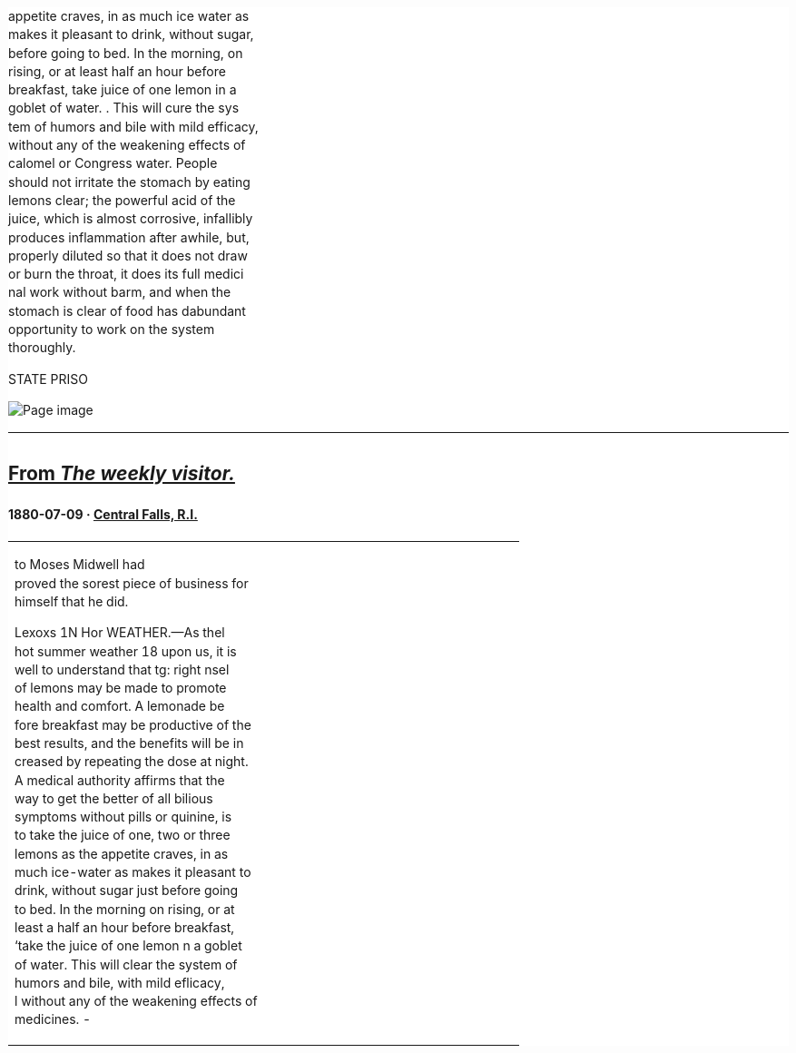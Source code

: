 appetite craves, in as much ice water as  
makes it pleasant to drink, without sugar,  
before going to bed. In the morning, on  
rising, or at least half an hour before  
breakfast, take juice of one lemon in a  
goblet of water. . This will cure the sys­  
tem of humors and bile with mild efficacy,  
without any of the weakening effects of  
calomel or Congress water. People  
should not irritate the stomach by eating  
lemons clear; the powerful acid of the  
juice, which is almost corrosive, infallibly  
produces inflammation after awhile, but,  
properly diluted so that it does not draw  
or burn the throat, it does its full medici­  
nal work without barm, and when the  
stomach is clear of food has dabundant  
opportunity to work on the system  
thoroughly.  
  
STATE PRISO
</td><td style="width: 50%; max-height: 75%; margin: auto; display: block;">
<img alt="Page image" src="https://tile.loc.gov/image-services/iiif/service:ndnp:nhd:batch_nhd_kearsarge_ver01:data:sn84022957:00542868703:1880070801:0206/pct:7.501072,5.638616,22.374625,90.189378/!600,600/0/default.jpg"/>
</td>
</tr></table>

---

## [From _The weekly visitor._](https://www.loc.gov/resource/sn83021113/1880-07-09/ed-1/?sp=1)

#### 1880-07-09 &middot; [Central Falls, R.I.](http://dbpedia.org/resource/Central_Falls%2C_Rhode_Island)

<table style="width: 100%;"><tr><td style="width: 50%">

 to Moses Midwell had  
proved the sorest piece of business for  
himself that he did.  
  
Lexoxs 1N Hor WEATHER.—As thel  
hot summer weather 18 upon us, it is  
well to understand that tg: right nsel  
of lemons may be made to promote  
health and comfort. A lemonade be­  
fore breakfast may be productive of the  
best results, and the benefits will be in­  
creased by repeating the dose at night.  
A medical authority affirms that the  
way to get the better of all bilious  
symptoms without pills or quinine, is  
to take the juice of one, two or three  
lemons as the appetite craves, in as  
much ice-water as makes it pleasant to  
drink, without sugar just before going  
to bed. In the morning on rising, or at  
least a half an hour before breakfast,  
‘take the juice of one lemon n a goblet  
of water. This will clear the system of  
humors and bile, with mild eflicacy,  
l without any of the weakening effects of  
medicines. -  
  